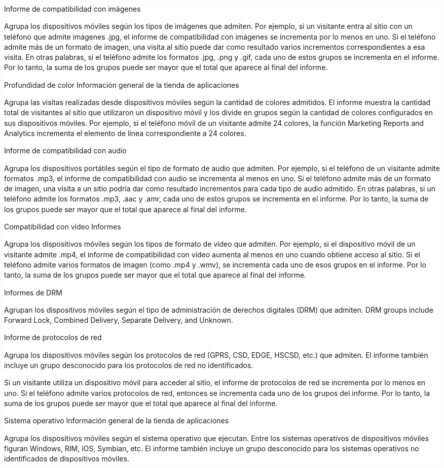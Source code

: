   <tr> 
   <td colname="col1"> <p>Informe de compatibilidad con imágenes </p> </td> 
   <td colname="col2"> <p>Agrupa los dispositivos móviles según los tipos de imágenes que admiten. Por ejemplo, si un visitante entra al sitio con un teléfono que admite imágenes <span class="filepath">.jpg</span>, el informe de <span class="wintitle">compatibilidad con imágenes</span> se incrementa por lo menos en uno. Si el teléfono admite más de un formato de imagen, una visita al sitio puede dar como resultado varios incrementos correspondientes a esa visita. En otras palabras, si el teléfono admite los formatos <span class="filepath">.jpg</span>, <span class="filepath">.png</span> y <span class="filepath">.gif</span>, cada uno de estos grupos se incrementa en el informe. Por lo tanto, la suma de los grupos puede ser mayor que el total que aparece al final del informe. </p> </td> 
  </tr> 
  <tr> 
   <td colname="col1"> <p>Profundidad de color  Información general de la tienda de aplicaciones </p> </td> 
   <td colname="col2"> <p>Agrupa las visitas realizadas desde dispositivos móviles según la cantidad de colores admitidos. El informe muestra la cantidad total de visitantes al sitio que utilizaron un dispositivo móvil y los divide en grupos según la cantidad de colores configurados en sus dispositivos móviles. Por ejemplo, si el teléfono móvil de un visitante admite 24 colores, la función Marketing Reports and Analytics incrementa el elemento de línea correspondiente a 24 colores. </p> </td> 
  </tr> 
  <tr> 
   <td colname="col1"> <p>Informe de compatibilidad con audio </p> </td> 
   <td colname="col2"> <p>Agrupa los dispositivos portátiles según el tipo de formato de audio que admiten. Por ejemplo, si el teléfono de un visitante admite formatos <span class="filepath">.mp3</span>, el informe de <span class="wintitle">compatibilidad con audio</span> se incrementa al menos en uno. Si el teléfono admite más de un formato de imagen, una visita a un sitio podría dar como resultado incrementos para cada tipo de audio admitido. En otras palabras, si un teléfono admite los formatos <span class="filepath">.mp3</span>, <span class="filepath">.aac</span> y <span class="filepath">.amr</span>, cada uno de estos grupos se incrementa en el informe. Por lo tanto, la suma de los grupos puede ser mayor que el total que aparece al final del informe. </p> </td> 
  </tr> 
  <tr> 
   <td colname="col1"> <p>Compatibilidad con vídeo  Informes </p> </td> 
   <td colname="col2"> <p>Agrupa los dispositivos móviles según los tipos de formato de vídeo que admiten. Por ejemplo, si el dispositivo móvil de un visitante admite <span class="filepath">.mp4</span>, el informe de <span class="wintitle">compatibilidad con vídeo</span> aumenta al menos en uno cuando obtiene acceso al sitio. Si el teléfono admite varios formatos de imagen (como <span class="filepath">.mp4</span> y <span class="filepath">.wmv</span>), se incrementa cada uno de esos grupos en el informe. Por lo tanto, la suma de los grupos puede ser mayor que el total que aparece al final del informe. </p> </td> 
  </tr> 
  <tr> 
   <td colname="col1"> <p>Informes de DRM </p> </td> 
   <td colname="col2"> <p>Agrupan los dispositivos móviles según el tipo de administración de derechos digitales (DRM) que admiten. DRM groups include <span class="term"> Forward Lock</span>, <span class="term"> Combined Delivery</span>, <span class="term"> Separate Delivery</span>, and <span class="term"> Unknown</span>. </p> </td> 
  </tr> 
  <tr> 
   <td colname="col1"> <p>Informe de protocolos de red </p> </td> 
   <td colname="col2"> <p>Agrupa los dispositivos móviles según los protocolos de red (GPRS, CSD, EDGE, HSCSD, etc.) que admiten. El informe también incluye un grupo desconocido para los protocolos de red no identificados. </p> <p>Si un visitante utiliza un dispositivo móvil para acceder al sitio, el informe de <span class="wintitle">protocolos de red</span> se incrementa por lo menos en uno. Si el teléfono admite varios protocolos de red, entonces se incrementa cada uno de los grupos del informe. Por lo tanto, la suma de los grupos puede ser mayor que el total que aparece al final del informe. </p> </td> 
  </tr> 
  <tr> 
   <td colname="col1"> Sistema operativo  Información general de la tienda de aplicaciones </td> 
   <td colname="col2"> <p>Agrupa los dispositivos móviles según el sistema operativo que ejecutan. Entre los sistemas operativos de dispositivos móviles figuran Windows, RIM, iOS, Symbian, etc. El informe también incluye un grupo desconocido para los sistemas operativos no identificados de dispositivos móviles. </p> </td> 